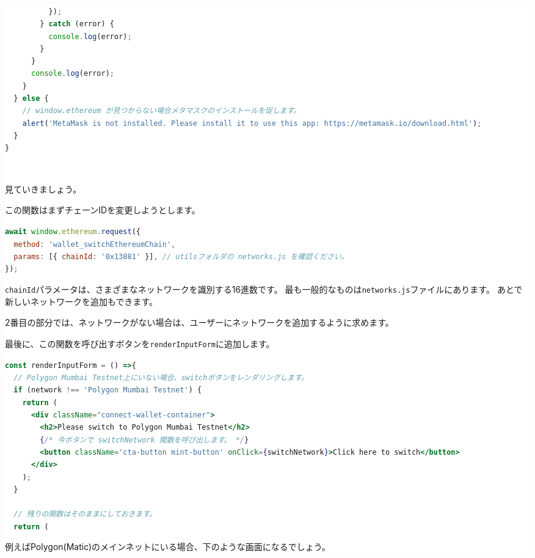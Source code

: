 ```jsx
          });
        } catch (error) {
          console.log(error);
        }
      }
      console.log(error);
    }
  } else {
    // window.ethereum が見つからない場合メタマスクのインストールを促します。
    alert('MetaMask is not installed. Please install it to use this app: https://metamask.io/download.html');
  }
}
```

<br>

見ていきましょう。

この関数はまずチェーンIDを変更しようとします。

```jsx
await window.ethereum.request({
  method: 'wallet_switchEthereumChain',
  params: [{ chainId: '0x13881' }], // utilsフォルダの networks.js を確認ください。
});
```

`chainId`パラメータは、さまざまなネットワークを識別する16進数です。 最も一般的なものは`networks.js`ファイルにあります。 あとで新しいネットワークを追加もできます。

2番目の部分では、ネットワークがない場合は、ユーザーにネットワークを追加するように求めます。

最後に、この関数を呼び出すボタンを`renderInputForm`に追加します。

```jsx
const renderInputForm = () =>{
  // Polygon Mumbai Testnet上にいない場合、switchボタンをレンダリングします。
  if (network !== 'Polygon Mumbai Testnet') {
    return (
      <div className="connect-wallet-container">
        <h2>Please switch to Polygon Mumbai Testnet</h2>
        {/* 今ボタンで switchNetwork 関数を呼び出します。 */}
        <button className='cta-button mint-button' onClick={switchNetwork}>Click here to switch</button>
      </div>
    );
  }

  // 残りの関数はそのままにしておきます。
  return (
```

例えばPolygon(Matic)のメインネットにいる場合、下のような画面になるでしょう。
